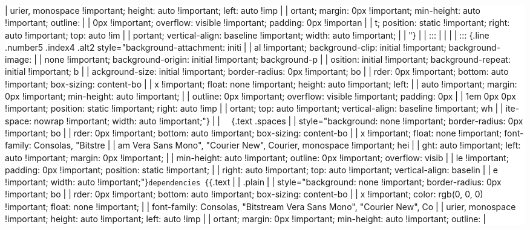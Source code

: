 | urier, monospace !important; height: auto !important; left: auto !imp |
| ortant; margin: 0px !important; min-height: auto !important; outline: |
|  0px !important; overflow: visible !important; padding: 0px !importan |
| t; position: static !important; right: auto !important; top: auto !im |
| portant; vertical-align: baseline !important; width: auto !important; |
| "}                                                                    |
| :::                                                                   |
|                                                                       |
| ::: {.line .number5 .index4 .alt2 style="background-attachment: initi |
| al !important; background-clip: initial !important; background-image: |
|  none !important; background-origin: initial !important; background-p |
| osition: initial !important; background-repeat: initial !important; b |
| ackground-size: initial !important; border-radius: 0px !important; bo |
| rder: 0px !important; bottom: auto !important; box-sizing: content-bo |
| x !important; float: none !important; height: auto !important; left:  |
| auto !important; margin: 0px !important; min-height: auto !important; |
|  outline: 0px !important; overflow: visible !important; padding: 0px  |
| 1em 0px 0px !important; position: static !important; right: auto !imp |
| ortant; top: auto !important; vertical-align: baseline !important; wh |
| ite-space: nowrap !important; width: auto !important;"}               |
| `  `{.text .spaces                                                    |
| style="background: none !important; border-radius: 0px !important; bo |
| rder: 0px !important; bottom: auto !important; box-sizing: content-bo |
| x !important; float: none !important; font-family: Consolas, "Bitstre |
| am Vera Sans Mono", "Courier New", Courier, monospace !important; hei |
| ght: auto !important; left: auto !important; margin: 0px !important;  |
| min-height: auto !important; outline: 0px !important; overflow: visib |
| le !important; padding: 0px !important; position: static !important;  |
| right: auto !important; top: auto !important; vertical-align: baselin |
| e !important; width: auto !important;"}`dependencies {`{.text         |
| .plain                                                                |
| style="background: none !important; border-radius: 0px !important; bo |
| rder: 0px !important; bottom: auto !important; box-sizing: content-bo |
| x !important; color: rgb(0, 0, 0) !important; float: none !important; |
|  font-family: Consolas, "Bitstream Vera Sans Mono", "Courier New", Co |
| urier, monospace !important; height: auto !important; left: auto !imp |
| ortant; margin: 0px !important; min-height: auto !important; outline: |